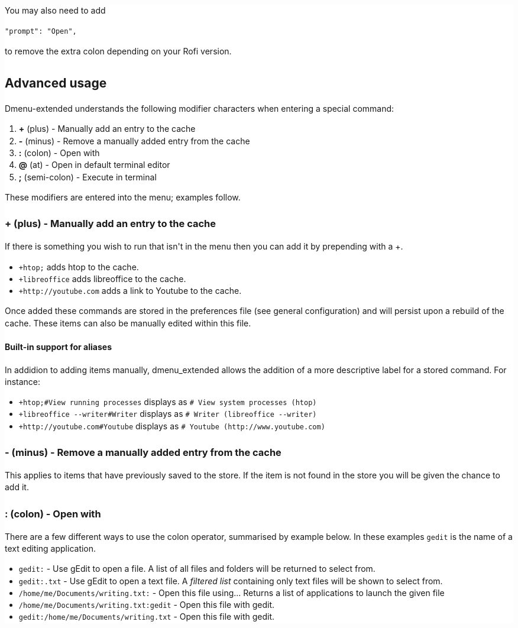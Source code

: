 You may also need to add

    "prompt": "Open",

to remove the extra colon depending on your Rofi version.

## Advanced usage
Dmenu-extended understands the following modifier characters when entering a special command:

1. **+** (plus) - Manually add an entry to the cache
2. **-** (minus) - Remove a manually added entry from the cache
3. **:** (colon) - Open with
4. **@** (at) - Open in default terminal editor
5. **;** (semi-colon) - Execute in terminal

These modifiers are entered into the menu; examples follow.

### **+** (plus) - Manually add an entry to the cache
If there is something you wish to run that isn't in the menu then you can add it by prepending with a +.

* `+htop;` adds htop to the cache.
* `+libreoffice` adds libreoffice to the cache.
* `+http://youtube.com` adds a link to Youtube to the cache.

Once added these commands are stored in the preferences file (see general configuration) and will persist upon a rebuild of the cache. These items can also be manually edited within this file.

#### Built-in support for aliases

In addidion to adding items manually, dmenu_extended allows the addition of a more descriptive label for a stored command.
For instance:
* `+htop;#View running processes` displays as `# View system processes (htop)`
* `+libreoffice --writer#Writer` displays as `# Writer (libreoffice --writer)`
* `+http://youtube.com#Youtube` displays as `# Youtube (http://www.youtube.com)`

### **-** (minus) - Remove a manually added entry from the cache
This applies to items that have previously saved to the store. If the item is not found in the store you will be given the chance to add it.

### **:** (colon) - Open with
There are a few different ways to use the colon operator, summarised by example below. In these examples `gedit` is the name of a text editing application.

* `gedit:` - Use gEdit to open a file. A list of all files and folders will be returned to select from.
* `gedit:.txt` - Use gEdit to open a text file. A *filtered list* containing only text files will be shown to select from.
* `/home/me/Documents/writing.txt:` - Open this file using... Returns a list of applications to launch the given file
* `/home/me/Documents/writing.txt:gedit` - Open this file with gedit.
* `gedit:/home/me/Documents/writing.txt` - Open this file with gedit.
